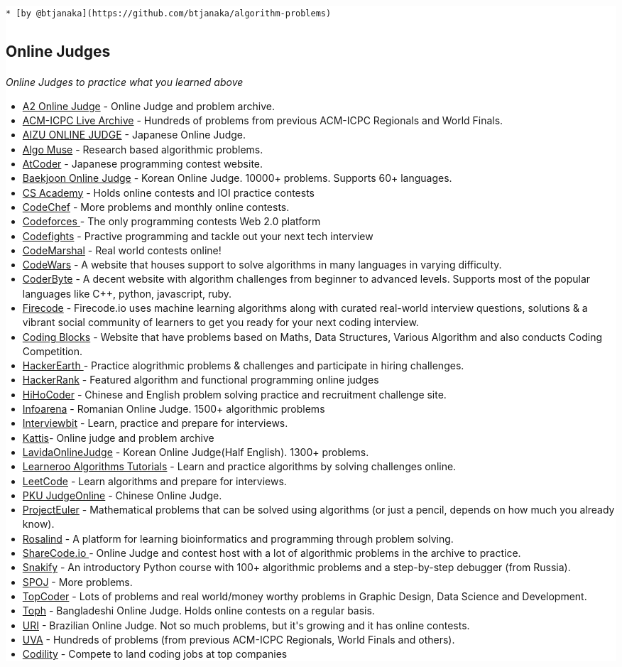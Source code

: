     * [by @btjanaka](https://github.com/btjanaka/algorithm-problems)

## Online Judges

*Online Judges to practice what you learned above*

* [A2 Online Judge](https://a2oj.com/) - Online Judge and problem archive.
* [ACM-ICPC Live Archive](https://icpcarchive.ecs.baylor.edu/) - Hundreds of problems from previous ACM-ICPC Regionals and World Finals.
* [AIZU ONLINE JUDGE](http://judge.u-aizu.ac.jp/onlinejudge/) - Japanese Online Judge.
* [Algo Muse](http://www.algomuse.appspot.com) - Research based algorithmic problems. 
* [AtCoder](https://atcoder.jp/) - Japanese programming contest website.
* [Baekjoon Online Judge](https://www.acmicpc.net/) - Korean Online Judge. 10000+ problems. Supports 60+ languages.
* [CS Academy](https://csacademy.com/) - Holds online contests and IOI practice contests
* [CodeChef](https://www.codechef.com/) - More problems and monthly online contests.
* [Codeforces ](http://codeforces.com/) - The only programming contests Web 2.0 platform
* [Codefights](https://codefights.com/) - Practive programming and tackle out your next tech interview
* [CodeMarshal](https://algo.codemarshal.org/) - Real world contests online!
* [CodeWars](http://www.codewars.com/) - A website that houses support to solve algorithms in many languages in varying difficulty.
* [CoderByte](http://www.coderbyte.com/) - A decent website with algorithm challenges from beginner to advanced levels. Supports most of the popular languages like C++, python, javascript, ruby.
* [Firecode](https://www.firecode.io/) - Firecode.io uses machine learning algorithms along with curated real-world interview questions, solutions & a vibrant social community of learners to get you ready for your next coding interview.
* [Coding Blocks](https://hack.codingblocks.com/app/) - Website that have problems based on Maths, Data Structures, Various Algorithm and also conducts Coding Competition.
* [HackerEarth ](https://www.hackerearth.com/) - Practice alogrithmic problems & challenges and participate in hiring challenges.
* [HackerRank](https://www.hackerrank.com/) - Featured algorithm and functional programming online judges
* [HiHoCoder](http://hihocoder.com/) - Chinese and English problem solving practice and recruitment challenge site.
* [Infoarena](http://www.infoarena.ro/) - Romanian Online Judge. 1500+ algorithmic problems
* [Interviewbit](https://www.interviewbit.com/) - Learn, practice and prepare for interviews.
* [Kattis](https://open.kattis.com/)- Online judge and problem archive
* [LavidaOnlineJudge](http://judge.lavida.us) - Korean Online Judge(Half English). 1300+ problems.
* [Learneroo Algorithms Tutorials](https://www.learneroo.com/subjects/8) - Learn and practice algorithms by solving challenges online.
* [LeetCode](https://leetcode.com/) - Learn algorithms and prepare for interviews.
* [PKU JudgeOnline](http://poj.org/) - Chinese Online Judge.
* [ProjectEuler](https://projecteuler.net/) - Mathematical problems that can be solved using algorithms (or just a pencil, depends on how much you already know).
* [Rosalind](http://rosalind.info/problems/locations/) - A platform for learning bioinformatics and programming through problem solving.
* [ShareCode.io ](https://sharecode.io/) - Online Judge and contest host with a lot of algorithmic problems in the archive to practice.
* [Snakify](https://snakify.org/) - An introductory Python course with 100+ algorithmic problems and a step-by-step debugger (from Russia).
* [SPOJ](http://www.spoj.com/) - More problems.
* [TopCoder](https://www.topcoder.com/) - Lots of problems and real world/money worthy problems in Graphic Design, Data Science and Development.
* [Toph](https://toph.co/) - Bangladeshi Online Judge. Holds online contests on a regular basis.
* [URI](https://www.urionlinejudge.com.br/judge/login) - Brazilian Online Judge. Not so much problems, but it's growing and it has online contests.
* [UVA](https://uva.onlinejudge.org/) - Hundreds of problems (from previous ACM-ICPC Regionals, World Finals and others).
* [Codility](https://app.codility.com/programmers/challenges/) - Compete to land coding jobs at top companies
